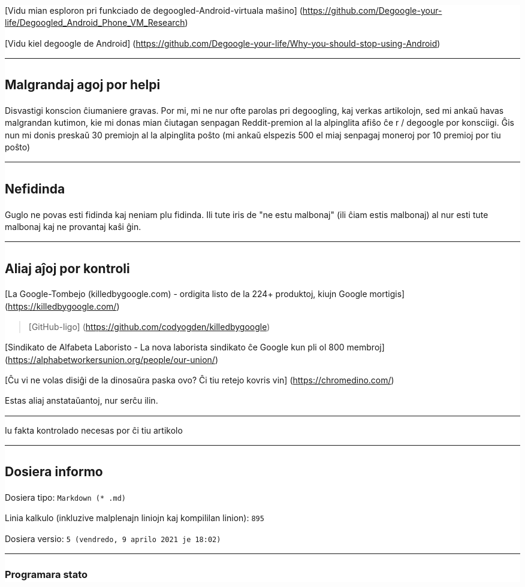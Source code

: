 [Vidu mian esploron pri funkciado de degoogled-Android-virtuala maŝino] (https://github.com/Degoogle-your-life/Degoogled_Android_Phone_VM_Research)

[Vidu kiel degoogle de Android] (https://github.com/Degoogle-your-life/Why-you-should-stop-using-Android)

***

## Malgrandaj agoj por helpi

Disvastigi konscion ĉiumaniere gravas. Por mi, mi ne nur ofte parolas pri degoogling, kaj verkas artikolojn, sed mi ankaŭ havas malgrandan kutimon, kie mi donas mian ĉiutagan senpagan Reddit-premion al la alpinglita afiŝo ĉe r / degoogle por konsciigi. Ĝis nun mi donis preskaŭ 30 premiojn al la alpinglita poŝto (mi ankaŭ elspezis 500 el miaj senpagaj moneroj por 10 premioj por tiu poŝto)

***

## Nefidinda

Guglo ne povas esti fidinda kaj neniam plu fidinda. Ili tute iris de "ne estu malbonaj" (ili ĉiam estis malbonaj) al nur esti tute malbonaj kaj ne provantaj kaŝi ĝin.

***

## Aliaj aĵoj por kontroli

[La Google-Tombejo (killedbygoogle.com) - ordigita listo de la 224+ produktoj, kiujn Google mortigis] (https://killedbygoogle.com/)

> [GitHub-ligo] (https://github.com/codyogden/killedbygoogle)

[Sindikato de Alfabeta Laboristo - La nova laborista sindikato ĉe Google kun pli ol 800 membroj] (https://alphabetworkersunion.org/people/our-union/)

[Ĉu vi ne volas disiĝi de la dinosaŭra paska ovo? Ĉi tiu retejo kovris vin] (https://chromedino.com/)

Estas aliaj anstataŭantoj, nur serĉu ilin.

***

Iu fakta kontrolado necesas por ĉi tiu artikolo

***

## Dosiera informo

Dosiera tipo: `Markdown (* .md)`

Linia kalkulo (inkluzive malplenajn liniojn kaj kompililan linion): `895`

Dosiera versio: `5 (vendredo, 9 aprilo 2021 je 18:02)`

***

### Programara stato

